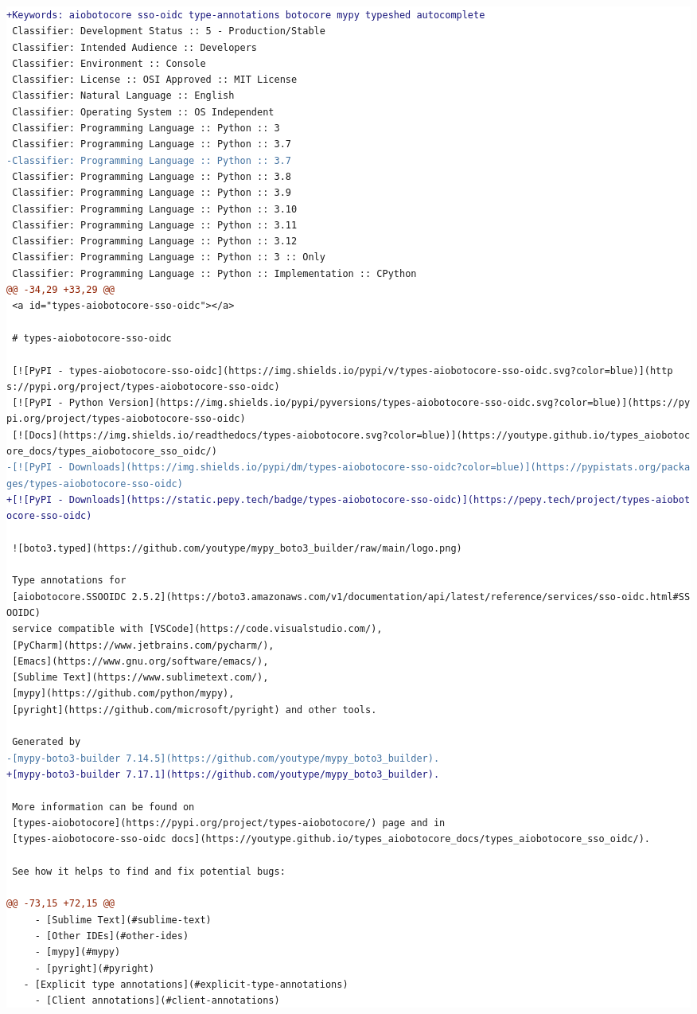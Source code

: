```diff
+Keywords: aiobotocore sso-oidc type-annotations botocore mypy typeshed autocomplete
 Classifier: Development Status :: 5 - Production/Stable
 Classifier: Intended Audience :: Developers
 Classifier: Environment :: Console
 Classifier: License :: OSI Approved :: MIT License
 Classifier: Natural Language :: English
 Classifier: Operating System :: OS Independent
 Classifier: Programming Language :: Python :: 3
 Classifier: Programming Language :: Python :: 3.7
-Classifier: Programming Language :: Python :: 3.7
 Classifier: Programming Language :: Python :: 3.8
 Classifier: Programming Language :: Python :: 3.9
 Classifier: Programming Language :: Python :: 3.10
 Classifier: Programming Language :: Python :: 3.11
 Classifier: Programming Language :: Python :: 3.12
 Classifier: Programming Language :: Python :: 3 :: Only
 Classifier: Programming Language :: Python :: Implementation :: CPython
@@ -34,29 +33,29 @@
 <a id="types-aiobotocore-sso-oidc"></a>
 
 # types-aiobotocore-sso-oidc
 
 [![PyPI - types-aiobotocore-sso-oidc](https://img.shields.io/pypi/v/types-aiobotocore-sso-oidc.svg?color=blue)](https://pypi.org/project/types-aiobotocore-sso-oidc)
 [![PyPI - Python Version](https://img.shields.io/pypi/pyversions/types-aiobotocore-sso-oidc.svg?color=blue)](https://pypi.org/project/types-aiobotocore-sso-oidc)
 [![Docs](https://img.shields.io/readthedocs/types-aiobotocore.svg?color=blue)](https://youtype.github.io/types_aiobotocore_docs/types_aiobotocore_sso_oidc/)
-[![PyPI - Downloads](https://img.shields.io/pypi/dm/types-aiobotocore-sso-oidc?color=blue)](https://pypistats.org/packages/types-aiobotocore-sso-oidc)
+[![PyPI - Downloads](https://static.pepy.tech/badge/types-aiobotocore-sso-oidc)](https://pepy.tech/project/types-aiobotocore-sso-oidc)
 
 ![boto3.typed](https://github.com/youtype/mypy_boto3_builder/raw/main/logo.png)
 
 Type annotations for
 [aiobotocore.SSOOIDC 2.5.2](https://boto3.amazonaws.com/v1/documentation/api/latest/reference/services/sso-oidc.html#SSOOIDC)
 service compatible with [VSCode](https://code.visualstudio.com/),
 [PyCharm](https://www.jetbrains.com/pycharm/),
 [Emacs](https://www.gnu.org/software/emacs/),
 [Sublime Text](https://www.sublimetext.com/),
 [mypy](https://github.com/python/mypy),
 [pyright](https://github.com/microsoft/pyright) and other tools.
 
 Generated by
-[mypy-boto3-builder 7.14.5](https://github.com/youtype/mypy_boto3_builder).
+[mypy-boto3-builder 7.17.1](https://github.com/youtype/mypy_boto3_builder).
 
 More information can be found on
 [types-aiobotocore](https://pypi.org/project/types-aiobotocore/) page and in
 [types-aiobotocore-sso-oidc docs](https://youtype.github.io/types_aiobotocore_docs/types_aiobotocore_sso_oidc/).
 
 See how it helps to find and fix potential bugs:
 
@@ -73,15 +72,15 @@
     - [Sublime Text](#sublime-text)
     - [Other IDEs](#other-ides)
     - [mypy](#mypy)
     - [pyright](#pyright)
   - [Explicit type annotations](#explicit-type-annotations)
     - [Client annotations](#client-annotations)
```